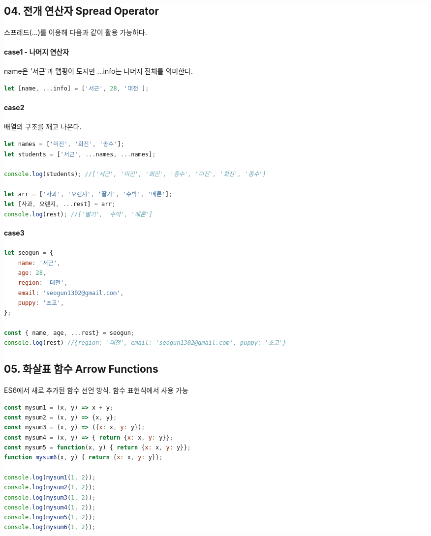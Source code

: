 ## 04. 전개 연산자 Spread Operator

스프레드(...)를 이용해 다음과 같이 활용 가능하다.

#### case1 - 나머지 연산자

name은 '서근'과 맵핑이 도지만 ...info는 나머지 전체를 의미한다.
```javascript
let [name, ...info] = ['서근', 28, '대전'];
```

#### case2

배열의 구조를 깨고 나온다.
```javascript
let names = ['미진', '희진', '종수'];
let students = ['서근', ...names, ...names];

console.log(students); //['서근', '미진', '희진', '종수', '미진', '희진', '종수']

let arr = ['사과', '오렌지', '딸기', '수박', '메론'];
let [사과, 오렌지, ...rest] = arr;
console.log(rest); //['딸기', '수박', '메론']

```

#### case3
```javascript
let seogun = {
	name: '서근',
	age: 28,
	region: '대전',
	email: 'seogun1302@gmail.com',
	puppy: '초코',
};

const { name, age, ...rest} = seogun;
console.log(rest) //{region: '대전', email: 'seogun1302@gmail.com', puppy: '초코'}
```

## 05. 화살표 함수 Arrow Functions

ES6에서 새로 추가된 함수 선언 방식. 함수 표현식에서 사용 가능
```javascript
const mysum1 = (x, y) => x + y;
const mysum2 = (x, y) => {x, y};
const mysum3 = (x, y) => ({x: x, y: y});
const mysum4 = (x, y) => { return {x: x, y: y}};
const mysum5 = function(x, y) { return {x: x, y: y}};
function mysum6(x, y) { return {x: x, y: y}};

console.log(mysum1(1, 2));
console.log(mysum2(1, 2));
console.log(mysum3(1, 2));
console.log(mysum4(1, 2));
console.log(mysum5(1, 2));
console.log(mysum6(1, 2));
```
